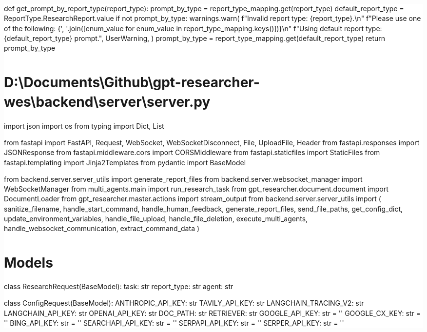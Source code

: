 
def get_prompt_by_report_type(report_type):
    prompt_by_type = report_type_mapping.get(report_type)
    default_report_type = ReportType.ResearchReport.value
    if not prompt_by_type:
        warnings.warn(
            f"Invalid report type: {report_type}.\n"
            f"Please use one of the following: {', '.join([enum_value for enum_value in report_type_mapping.keys()])}\n"
            f"Using default report type: {default_report_type} prompt.",
            UserWarning,
        )
        prompt_by_type = report_type_mapping.get(default_report_type)
    return prompt_by_type


# D:\Documents\Github\gpt-researcher-wes\backend\server\server.py

import json
import os
from typing import Dict, List

from fastapi import FastAPI, Request, WebSocket, WebSocketDisconnect, File, UploadFile, Header
from fastapi.responses import JSONResponse
from fastapi.middleware.cors import CORSMiddleware
from fastapi.staticfiles import StaticFiles
from fastapi.templating import Jinja2Templates
from pydantic import BaseModel

from backend.server.server_utils import generate_report_files
from backend.server.websocket_manager import WebSocketManager
from multi_agents.main import run_research_task
from gpt_researcher.document.document import DocumentLoader
from gpt_researcher.master.actions import stream_output
from backend.server.server_utils import (
    sanitize_filename, handle_start_command, handle_human_feedback,
    generate_report_files, send_file_paths, get_config_dict,
    update_environment_variables, handle_file_upload, handle_file_deletion,
    execute_multi_agents, handle_websocket_communication, extract_command_data
)

# Models


class ResearchRequest(BaseModel):
    task: str
    report_type: str
    agent: str


class ConfigRequest(BaseModel):
    ANTHROPIC_API_KEY: str
    TAVILY_API_KEY: str
    LANGCHAIN_TRACING_V2: str
    LANGCHAIN_API_KEY: str
    OPENAI_API_KEY: str
    DOC_PATH: str
    RETRIEVER: str
    GOOGLE_API_KEY: str = ''
    GOOGLE_CX_KEY: str = ''
    BING_API_KEY: str = ''
    SEARCHAPI_API_KEY: str = ''
    SERPAPI_API_KEY: str = ''
    SERPER_API_KEY: str = ''